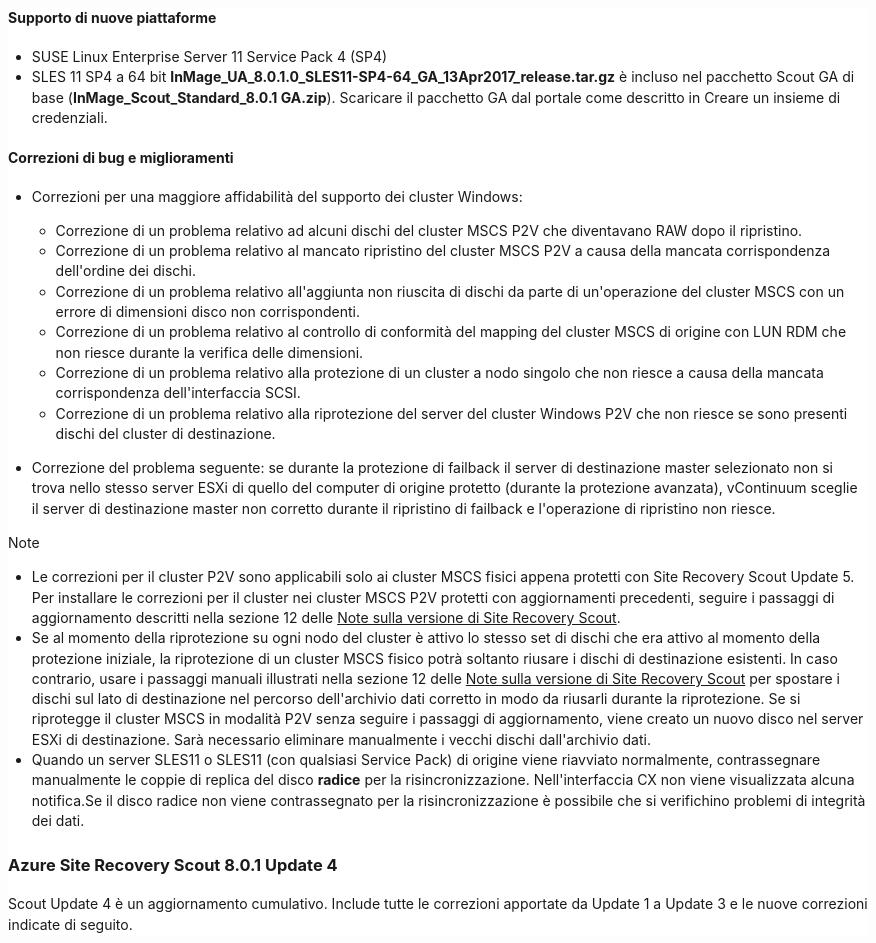 #### <a name="new-platform-support"></a>Supporto di nuove piattaforme
* SUSE Linux Enterprise Server 11 Service Pack 4 (SP4)
* SLES 11 SP4 a 64 bit  **InMage_UA_8.0.1.0_SLES11-SP4-64_GA_13Apr2017_release.tar.gz** è incluso nel pacchetto Scout GA di base (**InMage_Scout_Standard_8.0.1 GA.zip**). Scaricare il pacchetto GA dal portale come descritto in Creare un insieme di credenziali.


#### <a name="bug-fixes-and-enhancements"></a>Correzioni di bug e miglioramenti

* Correzioni per una maggiore affidabilità del supporto dei cluster Windows:
    * Correzione di un problema relativo ad alcuni dischi del cluster MSCS P2V che diventavano RAW dopo il ripristino.
    * Correzione di un problema relativo al mancato ripristino del cluster MSCS P2V a causa della mancata corrispondenza dell'ordine dei dischi.
    * Correzione di un problema relativo all'aggiunta non riuscita di dischi da parte di un'operazione del cluster MSCS con un errore di dimensioni disco non corrispondenti.
    * Correzione di un problema relativo al controllo di conformità del mapping del cluster MSCS di origine con LUN RDM che non riesce durante la verifica delle dimensioni.
    * Correzione di un problema relativo alla protezione di un cluster a nodo singolo che non riesce a causa della mancata corrispondenza dell'interfaccia SCSI. 
    * Correzione di un problema relativo alla riprotezione del server del cluster Windows P2V che non riesce se sono presenti dischi del cluster di destinazione. 
    
* Correzione del problema seguente: se durante la protezione di failback il server di destinazione master selezionato non si trova nello stesso server ESXi di quello del computer di origine protetto (durante la protezione avanzata), vContinuum sceglie il server di destinazione master non corretto durante il ripristino di failback e l'operazione di ripristino non riesce.

> [!NOTE]
> * Le correzioni per il cluster P2V sono applicabili solo ai cluster MSCS fisici appena protetti con Site Recovery Scout Update 5. Per installare le correzioni per il cluster nei cluster MSCS P2V protetti con aggiornamenti precedenti, seguire i passaggi di aggiornamento descritti nella sezione 12 delle [Note sulla versione di Site Recovery Scout](https://aka.ms/asr-scout-release-notes).
> * Se al momento della riprotezione su ogni nodo del cluster è attivo lo stesso set di dischi che era attivo al momento della protezione iniziale, la riprotezione di un cluster MSCS fisico potrà soltanto riusare i dischi di destinazione esistenti. In caso contrario, usare i passaggi manuali illustrati nella sezione 12 delle [Note sulla versione di Site Recovery Scout](https://aka.ms/asr-scout-release-notes) per spostare i dischi sul lato di destinazione nel percorso dell'archivio dati corretto in modo da riusarli durante la riprotezione. Se si riprotegge il cluster MSCS in modalità P2V senza seguire i passaggi di aggiornamento, viene creato un nuovo disco nel server ESXi di destinazione. Sarà necessario eliminare manualmente i vecchi dischi dall'archivio dati.
> * Quando un server SLES11 o SLES11 (con qualsiasi Service Pack) di origine viene riavviato normalmente, contrassegnare manualmente le coppie di replica del disco **radice** per la risincronizzazione. Nell'interfaccia CX non viene visualizzata alcuna notifica.Se il disco radice non viene contrassegnato per la risincronizzazione è possibile che si verifichino problemi di integrità dei dati.


### <a name="azure-site-recovery-scout-801-update-4"></a>Azure Site Recovery Scout 8.0.1 Update 4
Scout Update 4 è un aggiornamento cumulativo. Include tutte le correzioni apportate da Update 1 a Update 3 e le nuove correzioni indicate di seguito.

